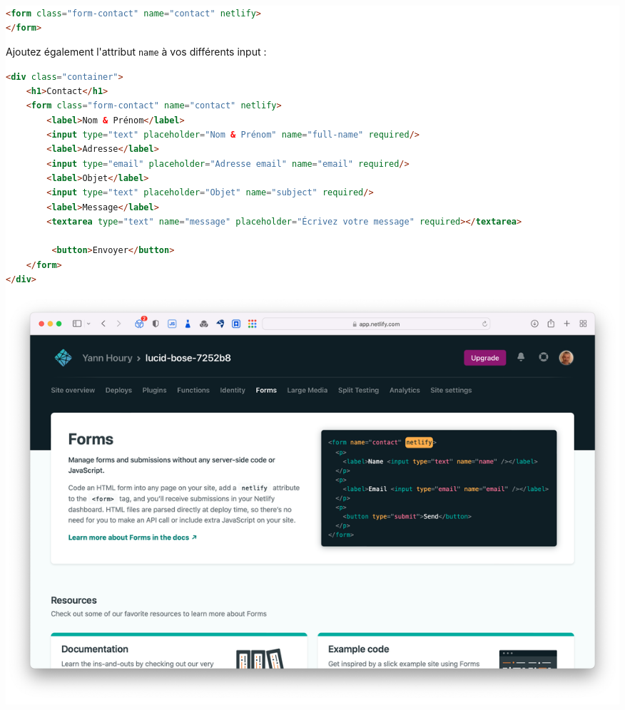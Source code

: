 ```HTML
<form class="form-contact" name="contact" netlify>
</form>
```

Ajoutez également l'attribut `name` à vos différents input :

```HTML
<div class="container">
	<h1>Contact</h1>
	<form class="form-contact" name="contact" netlify>
		<label>Nom & Prénom</label>
		<input type="text" placeholder="Nom & Prénom" name="full-name" required/>
		<label>Adresse</label>
		<input type="email" placeholder="Adresse email" name="email" required/>
		<label>Objet</label>
		<input type="text" placeholder="Objet" name="subject" required/>
		<label>Message</label>
		<textarea type="text" name="message" placeholder="Écrivez votre message" required></textarea>
	    
	     <button>Envoyer</button>
	</form>
</div>
```
![](https://github.com/YannHY/html-css-js/blob/main/Images/formulaire-netlify.png)
